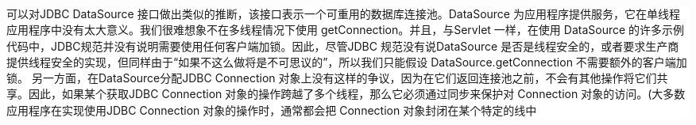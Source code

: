 可以对JDBC DataSource 接口做出类似的推断，该接口表示一个可重用的数据库连接池。DataSource 为应用程序提供服务，它在单线程应用程序中没有太大意义。我们很难想象不在多线程情况下使用 getConnection。并且，与Servlet 一样，在使用 DataSource 的许多示例代码中，JDBC规范并没有说明需要使用任何客户端加锁。因此，尽管JDBC 规范没有说DataSource 是否是线程安全的，或者要求生产商提供线程安全的实现，但同样由于“如果不这么做将是不可思议的”，所以我们只能假设 DataSource.getConnection 不需要额外的客户端加锁。
另一方面，在DataSource分配JDBC Connection 对象上没有这样的争议，因为在它们返回连接池之前，不会有其他操作将它们共享。因此，如果某个获取JDBC Connection 对象的操作跨越了多个线程，那么它必须通过同步来保护对 Connection 对象的访问。(大多数应用程序在实现使用JDBC Connection 对象的操作时，通常都会把 Connection 对象封闭在某个特定的线中